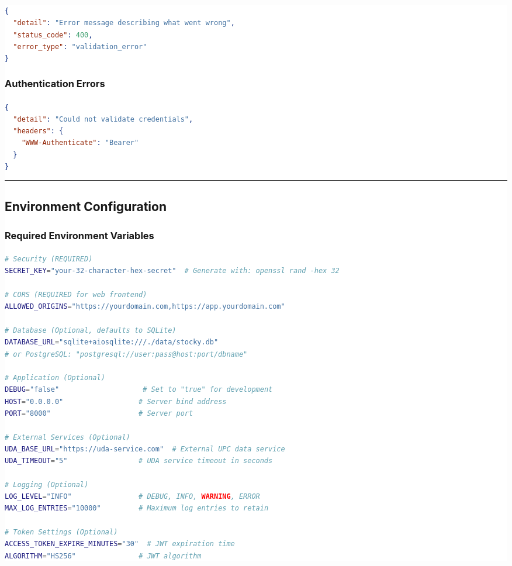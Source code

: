 ```json
{
  "detail": "Error message describing what went wrong",
  "status_code": 400,
  "error_type": "validation_error"
}
```

### Authentication Errors

```json
{
  "detail": "Could not validate credentials",
  "headers": {
    "WWW-Authenticate": "Bearer"
  }
}
```

---

## Environment Configuration

### Required Environment Variables

```bash
# Security (REQUIRED)
SECRET_KEY="your-32-character-hex-secret"  # Generate with: openssl rand -hex 32

# CORS (REQUIRED for web frontend)
ALLOWED_ORIGINS="https://yourdomain.com,https://app.yourdomain.com"

# Database (Optional, defaults to SQLite)
DATABASE_URL="sqlite+aiosqlite:///./data/stocky.db"
# or PostgreSQL: "postgresql://user:pass@host:port/dbname"

# Application (Optional)
DEBUG="false"                    # Set to "true" for development
HOST="0.0.0.0"                  # Server bind address
PORT="8000"                     # Server port

# External Services (Optional)
UDA_BASE_URL="https://uda-service.com"  # External UPC data service
UDA_TIMEOUT="5"                 # UDA service timeout in seconds

# Logging (Optional)
LOG_LEVEL="INFO"                # DEBUG, INFO, WARNING, ERROR
MAX_LOG_ENTRIES="10000"         # Maximum log entries to retain

# Token Settings (Optional)
ACCESS_TOKEN_EXPIRE_MINUTES="30"  # JWT expiration time
ALGORITHM="HS256"               # JWT algorithm
```
